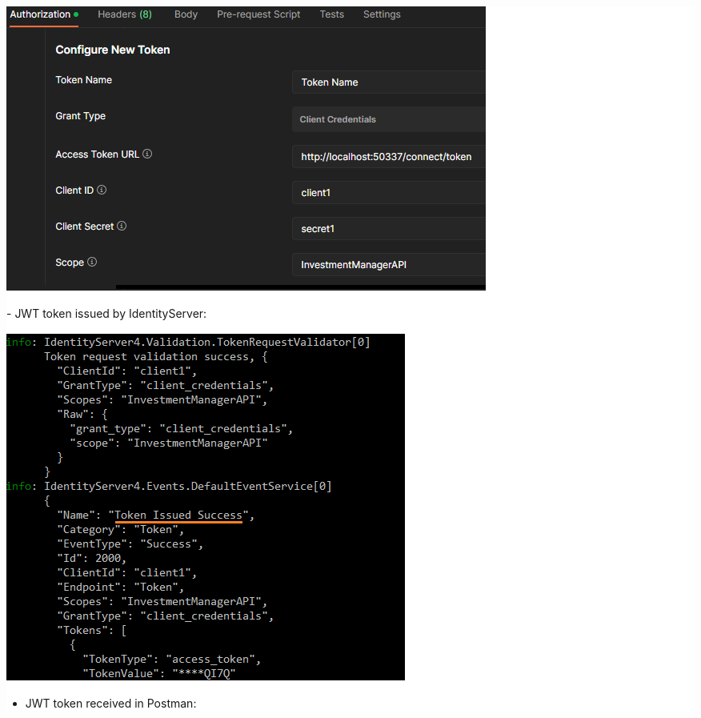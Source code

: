   <img src="documentation/14b configure token request in Postman.png" alt="Configure token request in Postman" title="Configure token request in Postman" />
</p>
- JWT token issued by IdentityServer:
<p align="left">
  <img src="documentation/14c token issued by IdentityServer.png" alt="JWT token issued by IdentityServer" title="JWT token issued by IdentityServer" />
</p>

- JWT token received in Postman:
<p align="left">